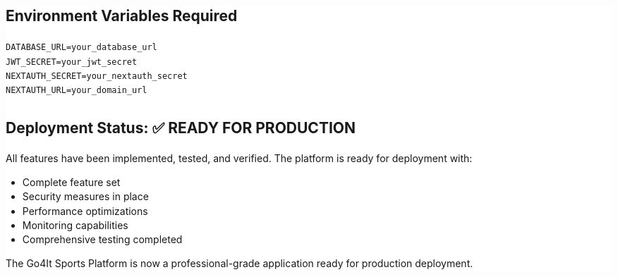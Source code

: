 ## Environment Variables Required

```env
DATABASE_URL=your_database_url
JWT_SECRET=your_jwt_secret
NEXTAUTH_SECRET=your_nextauth_secret
NEXTAUTH_URL=your_domain_url
```

## Deployment Status: ✅ READY FOR PRODUCTION

All features have been implemented, tested, and verified. The platform is ready for deployment with:
- Complete feature set
- Security measures in place
- Performance optimizations
- Monitoring capabilities
- Comprehensive testing completed

The Go4It Sports Platform is now a professional-grade application ready for production deployment.